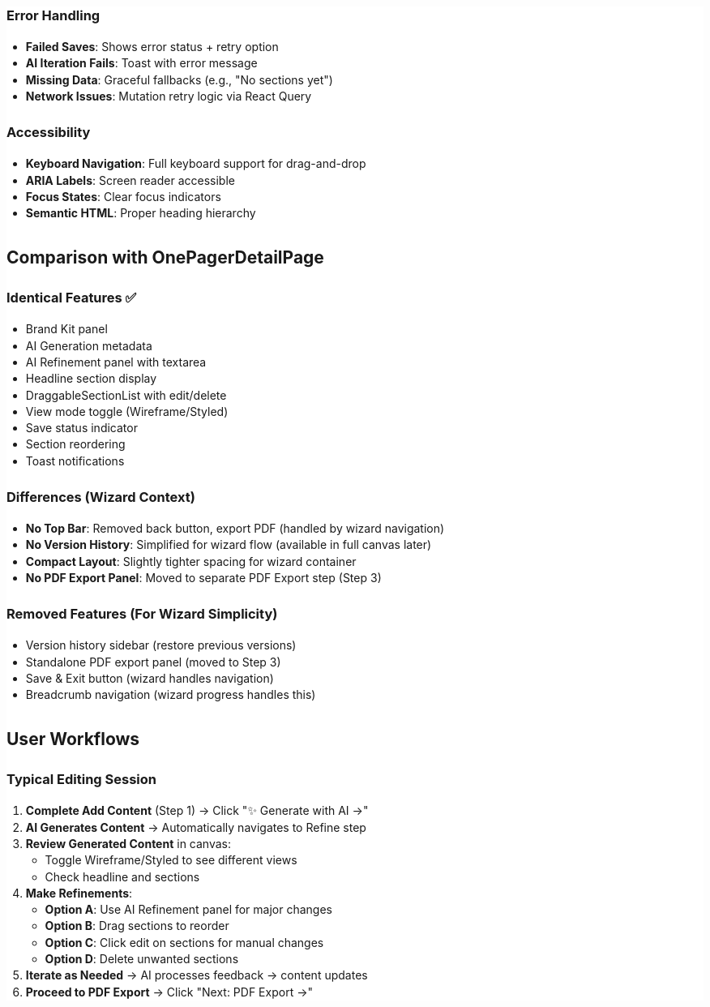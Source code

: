 ### Error Handling
- **Failed Saves**: Shows error status + retry option
- **AI Iteration Fails**: Toast with error message
- **Missing Data**: Graceful fallbacks (e.g., "No sections yet")
- **Network Issues**: Mutation retry logic via React Query

### Accessibility
- **Keyboard Navigation**: Full keyboard support for drag-and-drop
- **ARIA Labels**: Screen reader accessible
- **Focus States**: Clear focus indicators
- **Semantic HTML**: Proper heading hierarchy

## Comparison with OnePagerDetailPage

### Identical Features ✅
- Brand Kit panel
- AI Generation metadata
- AI Refinement panel with textarea
- Headline section display
- DraggableSectionList with edit/delete
- View mode toggle (Wireframe/Styled)
- Save status indicator
- Section reordering
- Toast notifications

### Differences (Wizard Context)
- **No Top Bar**: Removed back button, export PDF (handled by wizard navigation)
- **No Version History**: Simplified for wizard flow (available in full canvas later)
- **Compact Layout**: Slightly tighter spacing for wizard container
- **No PDF Export Panel**: Moved to separate PDF Export step (Step 3)

### Removed Features (For Wizard Simplicity)
- Version history sidebar (restore previous versions)
- Standalone PDF export panel (moved to Step 3)
- Save & Exit button (wizard handles navigation)
- Breadcrumb navigation (wizard progress handles this)

## User Workflows

### Typical Editing Session
1. **Complete Add Content** (Step 1) → Click "✨ Generate with AI →"
2. **AI Generates Content** → Automatically navigates to Refine step
3. **Review Generated Content** in canvas:
   - Toggle Wireframe/Styled to see different views
   - Check headline and sections
4. **Make Refinements**:
   - **Option A**: Use AI Refinement panel for major changes
   - **Option B**: Drag sections to reorder
   - **Option C**: Click edit on sections for manual changes
   - **Option D**: Delete unwanted sections
5. **Iterate as Needed** → AI processes feedback → content updates
6. **Proceed to PDF Export** → Click "Next: PDF Export →"
